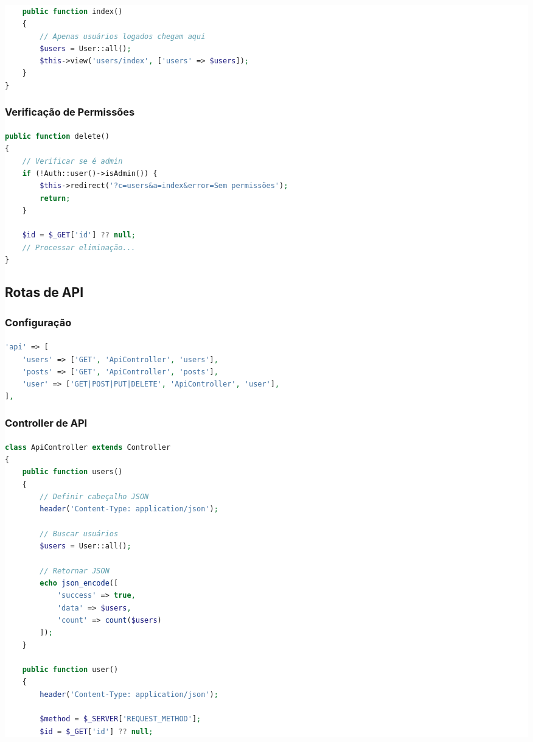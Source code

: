```php
    public function index()
    {
        // Apenas usuários logados chegam aqui
        $users = User::all();
        $this->view('users/index', ['users' => $users]);
    }
}
```

### Verificação de Permissões

```php
public function delete()
{
    // Verificar se é admin
    if (!Auth::user()->isAdmin()) {
        $this->redirect('?c=users&a=index&error=Sem permissões');
        return;
    }
    
    $id = $_GET['id'] ?? null;
    // Processar eliminação...
}
```

## Rotas de API

### Configuração

```php
'api' => [
    'users' => ['GET', 'ApiController', 'users'],
    'posts' => ['GET', 'ApiController', 'posts'],
    'user' => ['GET|POST|PUT|DELETE', 'ApiController', 'user'],
],
```

### Controller de API

```php
class ApiController extends Controller
{
    public function users()
    {
        // Definir cabeçalho JSON
        header('Content-Type: application/json');
        
        // Buscar usuários
        $users = User::all();
        
        // Retornar JSON
        echo json_encode([
            'success' => true,
            'data' => $users,
            'count' => count($users)
        ]);
    }
    
    public function user()
    {
        header('Content-Type: application/json');
        
        $method = $_SERVER['REQUEST_METHOD'];
        $id = $_GET['id'] ?? null;
```